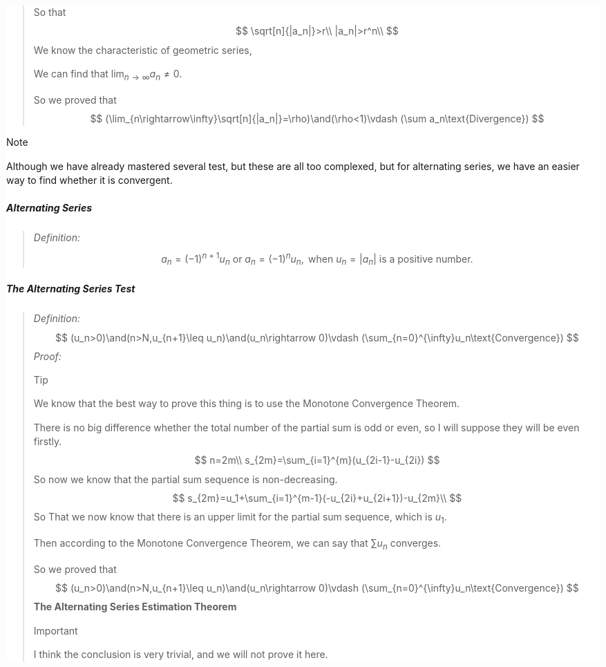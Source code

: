 > So that 
> $$
> \sqrt[n]{|a_n|}>r\\
> |a_n|>r^n\\
> $$
> We know the characteristic of geometric series,
>
> We can find that $\lim_{n\rightarrow \infty}a_n\ne0$. 
>
> So we proved that 
> $$
> (\lim_{n\rightarrow\infty}\sqrt[n]{|a_n|}=\rho)\and(\rho<1)\vdash (\sum a_n\text{Divergence})
> $$
> 

> [!NOTE]
>
> Although we have already mastered several test, but these are all too complexed, but for alternating series, we have an easier way to find whether it is convergent.

##### Alternating Series

> *Definition:*
> $$
> a_n=(-1)^{n+1}u_n\text{ or }a_n=(-1)^{n}u_n,\text{ when }u_n=|a_n|\text{ is a positive number.}
> $$
> 

##### The Alternating Series Test

> *Definition:*
> $$
> (u_n>0)\and(n>N,u_{n+1}\leq u_n)\and(u_n\rightarrow 0)\vdash (\sum_{n=0}^{\infty}u_n\text{Convergence})
> $$
> *Proof:*
>
> > [!TIP]
> >
> > We know that the best way to prove this thing is to use the Monotone Convergence Theorem.
>
> There is no big difference whether the total number of the partial sum is odd or even, so I will suppose they will be even firstly.
> $$
> n=2m\\
> s_{2m}=\sum_{i=1}^{m}(u_{2i-1}-u_{2i})
> $$
> So now we know that the partial sum sequence is non-decreasing.
> $$
> s_{2m}=u_1+\sum_{i=1}^{m-1}(-u_{2i}+u_{2i+1})-u_{2m}\\
> $$
> So That we now know that there is an upper limit for the partial sum sequence, which is $u_1$.
>
> Then according to the Monotone Convergence Theorem, we can say that $\sum u_n$ converges.
>
> So we proved that 
> $$
> (u_n>0)\and(n>N,u_{n+1}\leq u_n)\and(u_n\rightarrow 0)\vdash (\sum_{n=0}^{\infty}u_n\text{Convergence})
> $$
> **The Alternating Series Estimation Theorem**
>
> > [!IMPORTANT]
> >
> > I think the conclusion is very trivial, and we will not prove it here.